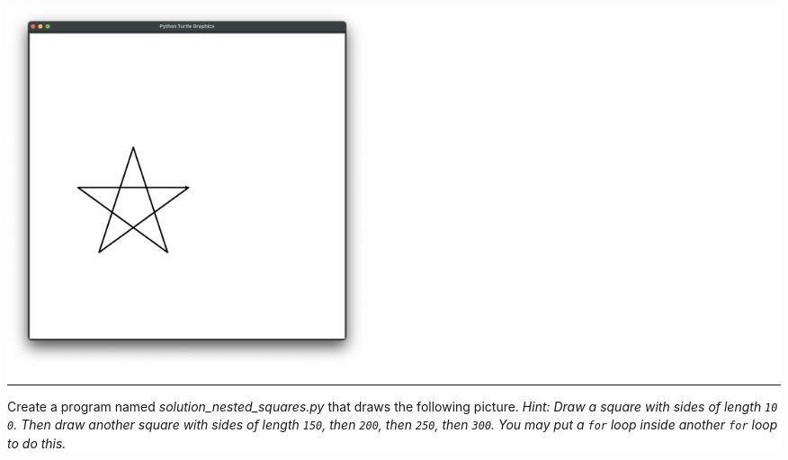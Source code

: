[<img src="https://raw.githubusercontent.com/asweigart/simple-turtle-tutorial-for-python/refs/heads/master/screenshot_solution_star.webp" style="width: 400px"/>](https://raw.githubusercontent.com/asweigart/simple-turtle-tutorial-for-python/refs/heads/master/screenshot_solution_star.webp)

---

Create a program named *solution_nested_squares.py* that draws the following picture. *Hint: Draw a square with sides of length `100`. Then draw another square with sides of length `150`, then `200`, then `250`, then `300`. You may put a `for` loop inside another `for` loop to do this.*
